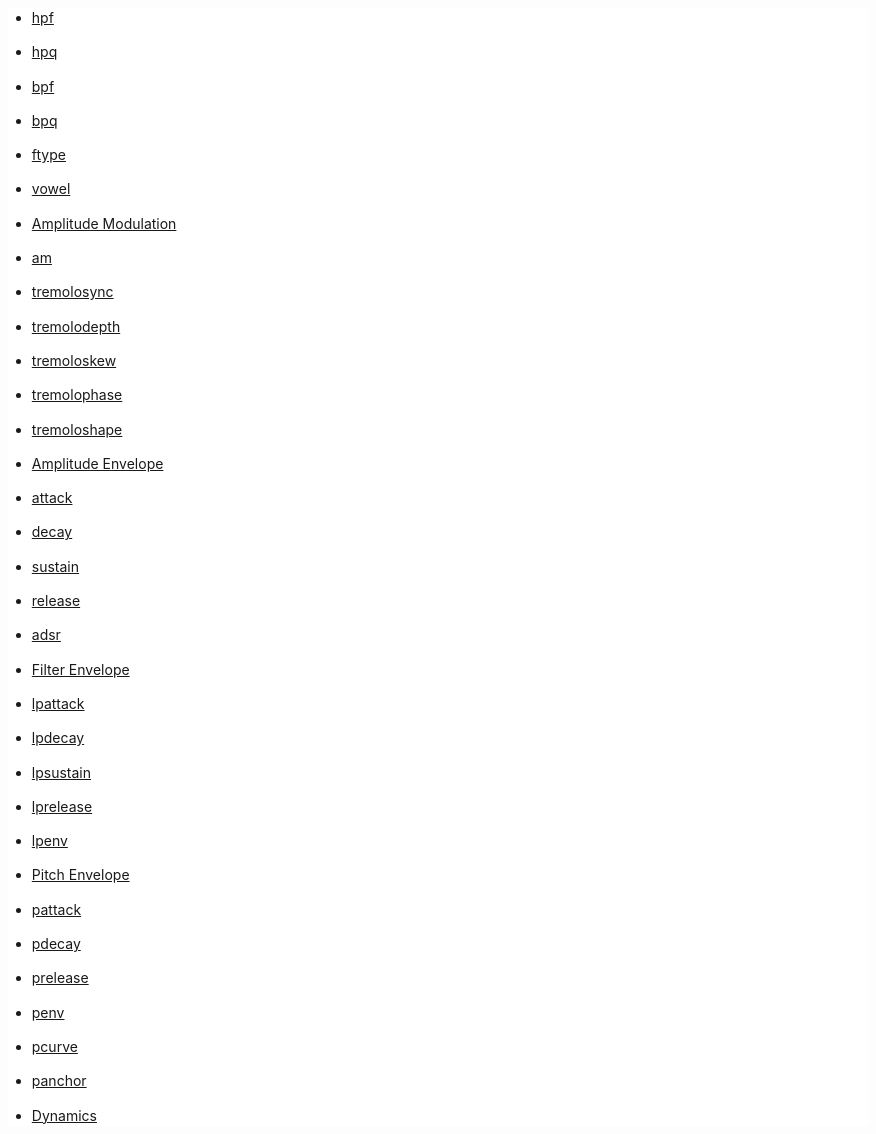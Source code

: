 - [hpf](https://strudel.cc/learn/effects/#hpf)

- [hpq](https://strudel.cc/learn/effects/#hpq)

- [bpf](https://strudel.cc/learn/effects/#bpf)

- [bpq](https://strudel.cc/learn/effects/#bpq)

- [ftype](https://strudel.cc/learn/effects/#ftype)

- [vowel](https://strudel.cc/learn/effects/#vowel)

- [Amplitude Modulation](https://strudel.cc/learn/effects/#amplitude-modulation)

- [am](https://strudel.cc/learn/effects/#am)

- [tremolosync](https://strudel.cc/learn/effects/#tremolosync)

- [tremolodepth](https://strudel.cc/learn/effects/#tremolodepth)

- [tremoloskew](https://strudel.cc/learn/effects/#tremoloskew)

- [tremolophase](https://strudel.cc/learn/effects/#tremolophase)

- [tremoloshape](https://strudel.cc/learn/effects/#tremoloshape)

- [Amplitude Envelope](https://strudel.cc/learn/effects/#amplitude-envelope)

- [attack](https://strudel.cc/learn/effects/#attack)

- [decay](https://strudel.cc/learn/effects/#decay)

- [sustain](https://strudel.cc/learn/effects/#sustain)

- [release](https://strudel.cc/learn/effects/#release)

- [adsr](https://strudel.cc/learn/effects/#adsr)

- [Filter Envelope](https://strudel.cc/learn/effects/#filter-envelope)

- [lpattack](https://strudel.cc/learn/effects/#lpattack)

- [lpdecay](https://strudel.cc/learn/effects/#lpdecay)

- [lpsustain](https://strudel.cc/learn/effects/#lpsustain)

- [lprelease](https://strudel.cc/learn/effects/#lprelease)

- [lpenv](https://strudel.cc/learn/effects/#lpenv)

- [Pitch Envelope](https://strudel.cc/learn/effects/#pitch-envelope)

- [pattack](https://strudel.cc/learn/effects/#pattack)

- [pdecay](https://strudel.cc/learn/effects/#pdecay)

- [prelease](https://strudel.cc/learn/effects/#prelease)

- [penv](https://strudel.cc/learn/effects/#penv)

- [pcurve](https://strudel.cc/learn/effects/#pcurve)

- [panchor](https://strudel.cc/learn/effects/#panchor)

- [Dynamics](https://strudel.cc/learn/effects/#dynamics)
